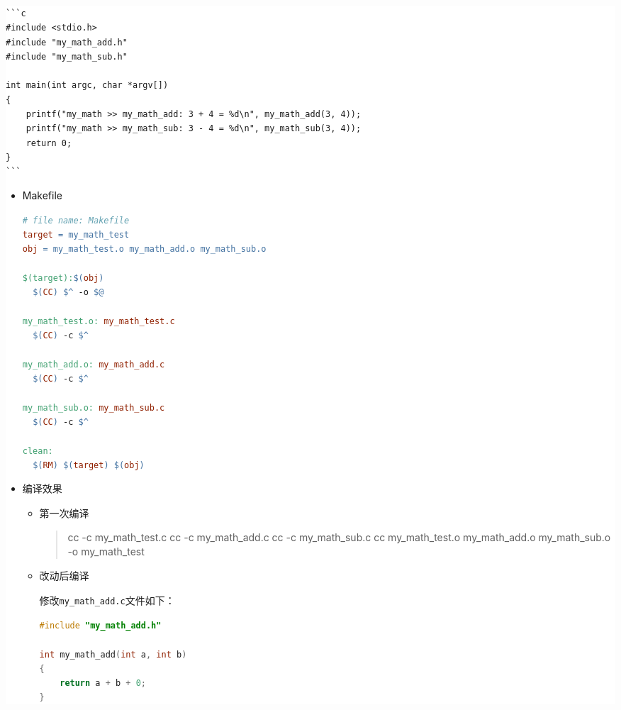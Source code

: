     ```c
    #include <stdio.h>
    #include "my_math_add.h"
    #include "my_math_sub.h"
    
    int main(int argc, char *argv[])
    {
        printf("my_math >> my_math_add: 3 + 4 = %d\n", my_math_add(3, 4));
        printf("my_math >> my_math_sub: 3 - 4 = %d\n", my_math_sub(3, 4));
        return 0;
    }
    ```

- Makefile

  ```makefile
  # file name: Makefile
  target = my_math_test
  obj = my_math_test.o my_math_add.o my_math_sub.o
  
  $(target):$(obj)
  	$(CC) $^ -o $@
  
  my_math_test.o: my_math_test.c
  	$(CC) -c $^
  
  my_math_add.o: my_math_add.c
  	$(CC) -c $^
  
  my_math_sub.o: my_math_sub.c
  	$(CC) -c $^
  
  clean:
  	$(RM) $(target) $(obj)
  ```

- 编译效果

  - 第一次编译

    > cc -c my_math_test.c
    > cc -c my_math_add.c
    > cc -c my_math_sub.c
    > cc my_math_test.o my_math_add.o my_math_sub.o -o my_math_test

  - 改动后编译

    修改`my_math_add.c`文件如下：

    ```c
    #include "my_math_add.h"
    
    int my_math_add(int a, int b)
    {
        return a + b + 0;
    }
    ```
